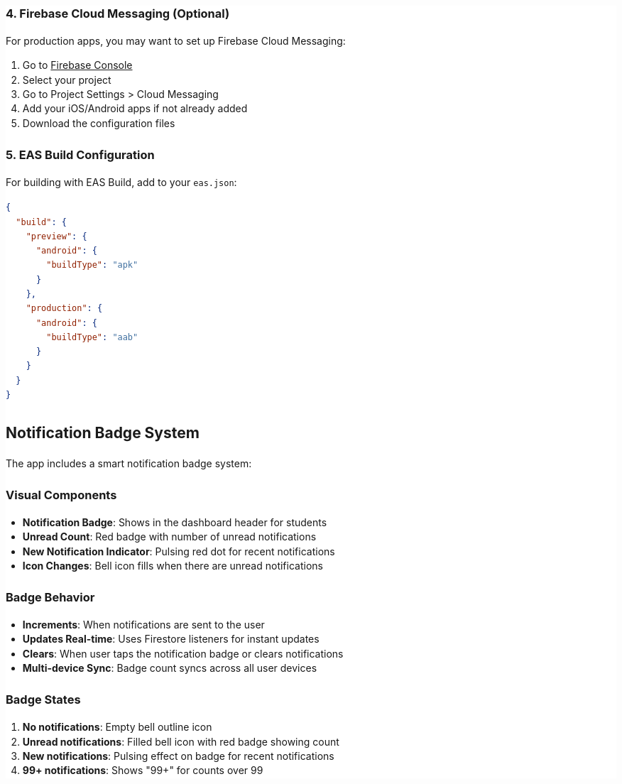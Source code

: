 ### 4. Firebase Cloud Messaging (Optional)

For production apps, you may want to set up Firebase Cloud Messaging:

1. Go to [Firebase Console](https://console.firebase.google.com/)
2. Select your project
3. Go to Project Settings > Cloud Messaging
4. Add your iOS/Android apps if not already added
5. Download the configuration files

### 5. EAS Build Configuration

For building with EAS Build, add to your `eas.json`:

```json
{
  "build": {
    "preview": {
      "android": {
        "buildType": "apk"
      }
    },
    "production": {
      "android": {
        "buildType": "aab"
      }
    }
  }
}
```

## Notification Badge System

The app includes a smart notification badge system:

### Visual Components
- **Notification Badge**: Shows in the dashboard header for students
- **Unread Count**: Red badge with number of unread notifications
- **New Notification Indicator**: Pulsing red dot for recent notifications
- **Icon Changes**: Bell icon fills when there are unread notifications

### Badge Behavior
- **Increments**: When notifications are sent to the user
- **Updates Real-time**: Uses Firestore listeners for instant updates
- **Clears**: When user taps the notification badge or clears notifications
- **Multi-device Sync**: Badge count syncs across all user devices

### Badge States
1. **No notifications**: Empty bell outline icon
2. **Unread notifications**: Filled bell icon with red badge showing count
3. **New notifications**: Pulsing effect on badge for recent notifications
4. **99+ notifications**: Shows "99+" for counts over 99
